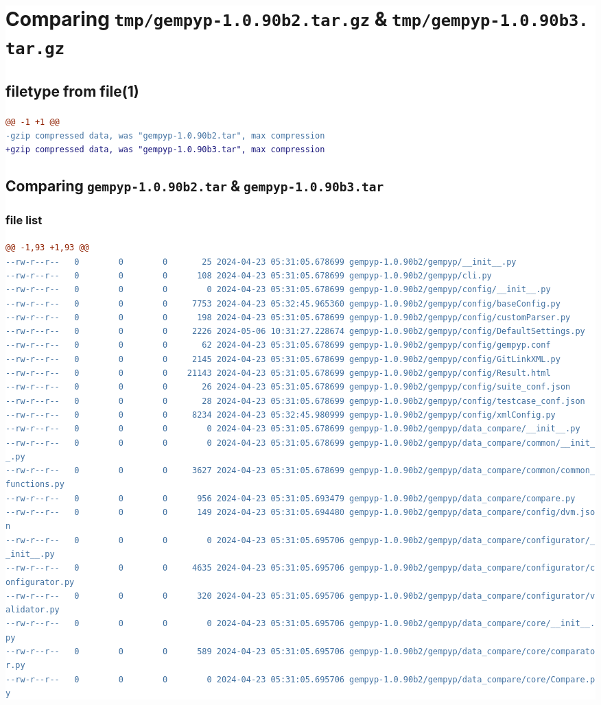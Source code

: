 # Comparing `tmp/gempyp-1.0.90b2.tar.gz` & `tmp/gempyp-1.0.90b3.tar.gz`

## filetype from file(1)

```diff
@@ -1 +1 @@
-gzip compressed data, was "gempyp-1.0.90b2.tar", max compression
+gzip compressed data, was "gempyp-1.0.90b3.tar", max compression
```

## Comparing `gempyp-1.0.90b2.tar` & `gempyp-1.0.90b3.tar`

### file list

```diff
@@ -1,93 +1,93 @@
--rw-r--r--   0        0        0       25 2024-04-23 05:31:05.678699 gempyp-1.0.90b2/gempyp/__init__.py
--rw-r--r--   0        0        0      108 2024-04-23 05:31:05.678699 gempyp-1.0.90b2/gempyp/cli.py
--rw-r--r--   0        0        0        0 2024-04-23 05:31:05.678699 gempyp-1.0.90b2/gempyp/config/__init__.py
--rw-r--r--   0        0        0     7753 2024-04-23 05:32:45.965360 gempyp-1.0.90b2/gempyp/config/baseConfig.py
--rw-r--r--   0        0        0      198 2024-04-23 05:31:05.678699 gempyp-1.0.90b2/gempyp/config/customParser.py
--rw-r--r--   0        0        0     2226 2024-05-06 10:31:27.228674 gempyp-1.0.90b2/gempyp/config/DefaultSettings.py
--rw-r--r--   0        0        0       62 2024-04-23 05:31:05.678699 gempyp-1.0.90b2/gempyp/config/gempyp.conf
--rw-r--r--   0        0        0     2145 2024-04-23 05:31:05.678699 gempyp-1.0.90b2/gempyp/config/GitLinkXML.py
--rw-r--r--   0        0        0    21143 2024-04-23 05:31:05.678699 gempyp-1.0.90b2/gempyp/config/Result.html
--rw-r--r--   0        0        0       26 2024-04-23 05:31:05.678699 gempyp-1.0.90b2/gempyp/config/suite_conf.json
--rw-r--r--   0        0        0       28 2024-04-23 05:31:05.678699 gempyp-1.0.90b2/gempyp/config/testcase_conf.json
--rw-r--r--   0        0        0     8234 2024-04-23 05:32:45.980999 gempyp-1.0.90b2/gempyp/config/xmlConfig.py
--rw-r--r--   0        0        0        0 2024-04-23 05:31:05.678699 gempyp-1.0.90b2/gempyp/data_compare/__init__.py
--rw-r--r--   0        0        0        0 2024-04-23 05:31:05.678699 gempyp-1.0.90b2/gempyp/data_compare/common/__init__.py
--rw-r--r--   0        0        0     3627 2024-04-23 05:31:05.678699 gempyp-1.0.90b2/gempyp/data_compare/common/common_functions.py
--rw-r--r--   0        0        0      956 2024-04-23 05:31:05.693479 gempyp-1.0.90b2/gempyp/data_compare/compare.py
--rw-r--r--   0        0        0      149 2024-04-23 05:31:05.694480 gempyp-1.0.90b2/gempyp/data_compare/config/dvm.json
--rw-r--r--   0        0        0        0 2024-04-23 05:31:05.695706 gempyp-1.0.90b2/gempyp/data_compare/configurator/__init__.py
--rw-r--r--   0        0        0     4635 2024-04-23 05:31:05.695706 gempyp-1.0.90b2/gempyp/data_compare/configurator/configurator.py
--rw-r--r--   0        0        0      320 2024-04-23 05:31:05.695706 gempyp-1.0.90b2/gempyp/data_compare/configurator/validator.py
--rw-r--r--   0        0        0        0 2024-04-23 05:31:05.695706 gempyp-1.0.90b2/gempyp/data_compare/core/__init__.py
--rw-r--r--   0        0        0      589 2024-04-23 05:31:05.695706 gempyp-1.0.90b2/gempyp/data_compare/core/comparator.py
--rw-r--r--   0        0        0        0 2024-04-23 05:31:05.695706 gempyp-1.0.90b2/gempyp/data_compare/core/Compare.py
```